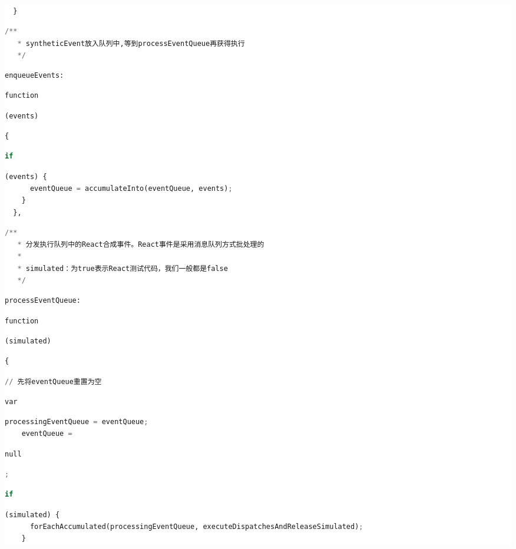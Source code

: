 ```python
  }
```
```python
/**
   * syntheticEvent放入队列中,等到processEventQueue再获得执行
   */
```
```python
enqueueEvents:
```
```python
function
```
```python
(events)
```
```python
{
```
```python
if
```
```python
(events) {
      eventQueue = accumulateInto(eventQueue, events);
    }
  },
```
```python
/**
   * 分发执行队列中的React合成事件。React事件是采用消息队列方式批处理的
   *
   * simulated：为true表示React测试代码，我们一般都是false 
   */
```
```python
processEventQueue:
```
```python
function
```
```python
(simulated)
```
```python
{
```
```python
// 先将eventQueue重置为空
```
```python
var
```
```python
processingEventQueue = eventQueue;
    eventQueue =
```
```python
null
```
```python
;
```
```python
if
```
```python
(simulated) {
      forEachAccumulated(processingEventQueue, executeDispatchesAndReleaseSimulated);
    }
```